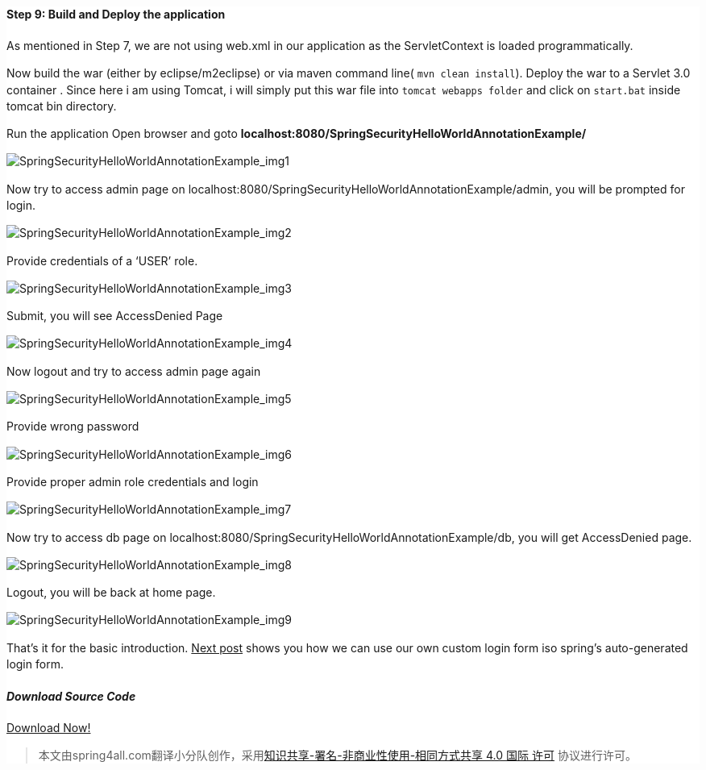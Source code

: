 #### Step 9: Build and Deploy the application

As mentioned in Step 7, we are not using web.xml in our application as the ServletContext is loaded programmatically.

Now build the war (either by eclipse/m2eclipse) or via maven command line( `mvn clean install`). Deploy the war to a Servlet 3.0 container . Since here i am using Tomcat, i will simply put this war file into `tomcat webapps folder` and click on `start.bat` inside tomcat bin directory.

Run the application
Open browser and goto **localhost:8080/SpringSecurityHelloWorldAnnotationExample/**

![SpringSecurityHelloWorldAnnotationExample_img1](http://websystique.com/wp-content/uploads/2015/07/SpringSecurityHelloWorldAnnotationExample_img1.png)

Now try to access admin page on localhost:8080/SpringSecurityHelloWorldAnnotationExample/admin, you will be prompted for login.

![SpringSecurityHelloWorldAnnotationExample_img2](http://websystique.com/wp-content/uploads/2015/07/SpringSecurityHelloWorldAnnotationExample_img2.png)

Provide credentials of a ‘USER’ role.

![SpringSecurityHelloWorldAnnotationExample_img3](http://websystique.com/wp-content/uploads/2015/07/SpringSecurityHelloWorldAnnotationExample_img3.png)

Submit, you will see AccessDenied Page

![SpringSecurityHelloWorldAnnotationExample_img4](http://websystique.com/wp-content/uploads/2015/07/SpringSecurityHelloWorldAnnotationExample_img4.png)

Now logout and try to access admin page again

![SpringSecurityHelloWorldAnnotationExample_img5](http://websystique.com/wp-content/uploads/2015/07/SpringSecurityHelloWorldAnnotationExample_img5.png)

Provide wrong password

![SpringSecurityHelloWorldAnnotationExample_img6](http://websystique.com/wp-content/uploads/2015/07/SpringSecurityHelloWorldAnnotationExample_img6.png)

Provide proper admin role credentials and login

![SpringSecurityHelloWorldAnnotationExample_img7](http://websystique.com/wp-content/uploads/2015/07/SpringSecurityHelloWorldAnnotationExample_img7.png)

Now try to access db page on localhost:8080/SpringSecurityHelloWorldAnnotationExample/db, you will get AccessDenied page.

![SpringSecurityHelloWorldAnnotationExample_img8](http://websystique.com/wp-content/uploads/2015/07/SpringSecurityHelloWorldAnnotationExample_img8.png)

Logout, you will be back at home page.

![SpringSecurityHelloWorldAnnotationExample_img9](http://websystique.com/wp-content/uploads/2015/07/SpringSecurityHelloWorldAnnotationExample_img9.png)

That’s it for the basic introduction. [Next post](http://websystique.com/spring-security/spring-security-4-custom-login-form-annotation-example/) shows you how we can use our own custom login form iso spring’s auto-generated login form.

#### *Download Source Code*

[Download Now!](http://websystique.com/?smd_process_download=1&download_id=1334)

> 本文由spring4all.com翻译小分队创作，采用[知识共享-署名-非商业性使用-相同方式共享 4.0 国际 许可](http://creativecommons.org/licenses/by-nc-sa/4.0/) 协议进行许可。